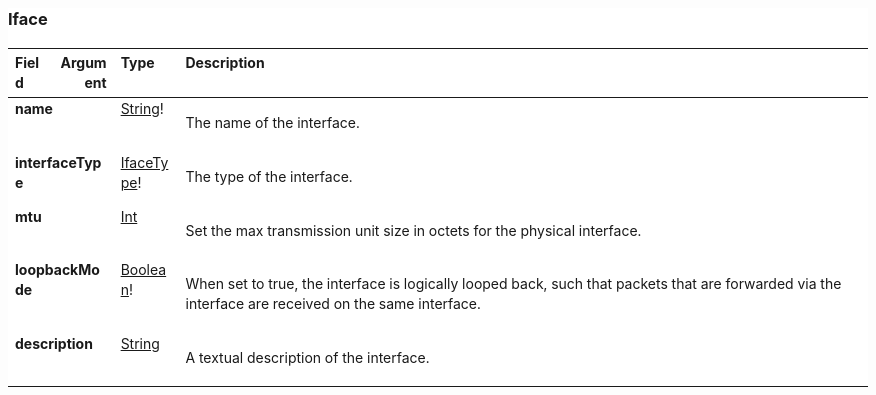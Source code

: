 ### Iface

<table>
<thead>
<tr>
<th align="left">Field</th>
<th align="right">Argument</th>
<th align="left">Type</th>
<th align="left">Description</th>
</tr>
</thead>
<tbody>
<tr>
<td colspan="2" valign="top"><strong>name</strong></td>
<td valign="top"><a href="#string">String</a>!</td>
<td>

 The name of the interface.

</td>
</tr>
<tr>
<td colspan="2" valign="top"><strong>interfaceType</strong></td>
<td valign="top"><a href="#ifacetype">IfaceType</a>!</td>
<td>

 The type of the interface.

</td>
</tr>
<tr>
<td colspan="2" valign="top"><strong>mtu</strong></td>
<td valign="top"><a href="#int">Int</a></td>
<td>

 Set the max transmission unit size in octets for the physical interface.

</td>
</tr>
<tr>
<td colspan="2" valign="top"><strong>loopbackMode</strong></td>
<td valign="top"><a href="#boolean">Boolean</a>!</td>
<td>

 When set to true, the interface is logically looped back, such that packets that are forwarded via the interface are received on the same interface.

</td>
</tr>
<tr>
<td colspan="2" valign="top"><strong>description</strong></td>
<td valign="top"><a href="#string">String</a></td>
<td>

 A textual description of the interface.
